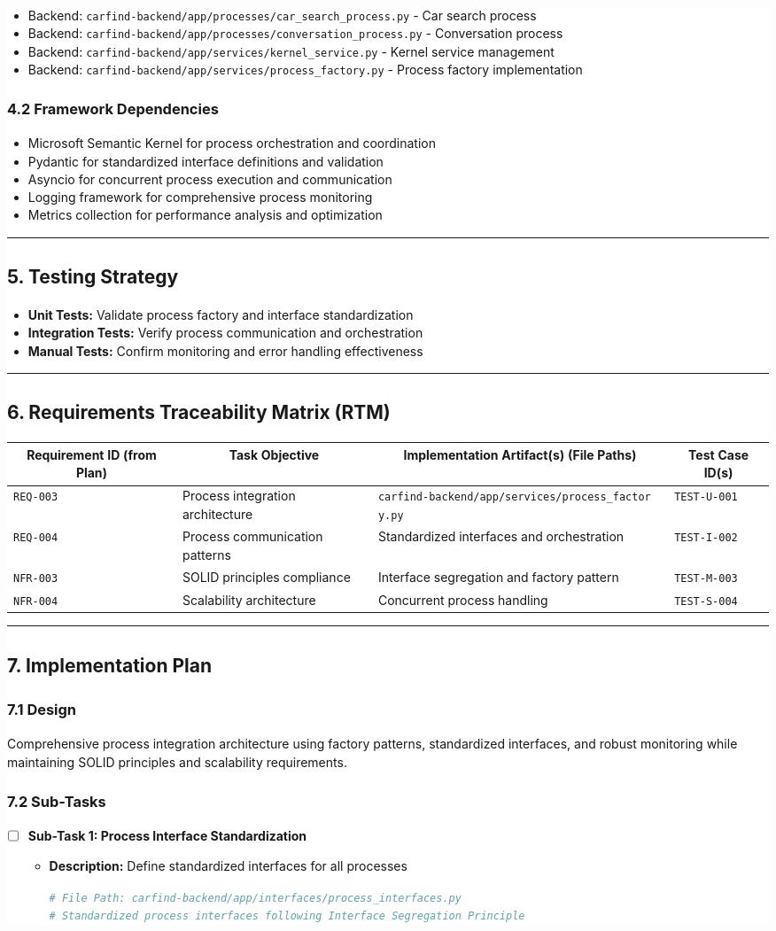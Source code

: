 - Backend: `carfind-backend/app/processes/car_search_process.py` - Car search process
- Backend: `carfind-backend/app/processes/conversation_process.py` - Conversation process
- Backend: `carfind-backend/app/services/kernel_service.py` - Kernel service management
- Backend: `carfind-backend/app/services/process_factory.py` - Process factory implementation

### 4.2 Framework Dependencies

- Microsoft Semantic Kernel for process orchestration and coordination
- Pydantic for standardized interface definitions and validation
- Asyncio for concurrent process execution and communication
- Logging framework for comprehensive process monitoring
- Metrics collection for performance analysis and optimization

---

## 5. Testing Strategy

- **Unit Tests:** Validate process factory and interface standardization
- **Integration Tests:** Verify process communication and orchestration
- **Manual Tests:** Confirm monitoring and error handling effectiveness

---

## 6. Requirements Traceability Matrix (RTM)

| Requirement ID (from Plan) | Task Objective | Implementation Artifact(s) (File Paths) | Test Case ID(s) |
| -------------------------- | -------------- | --------------------------------------- | --------------- |
| `REQ-003`                  | Process integration architecture | `carfind-backend/app/services/process_factory.py` | `TEST-U-001` |
| `REQ-004`                  | Process communication patterns | Standardized interfaces and orchestration | `TEST-I-002` |
| `NFR-003`                  | SOLID principles compliance | Interface segregation and factory pattern | `TEST-M-003` |
| `NFR-004`                  | Scalability architecture | Concurrent process handling | `TEST-S-004` |

---

## 7. Implementation Plan

### 7.1 Design

Comprehensive process integration architecture using factory patterns, standardized interfaces, and robust monitoring while maintaining SOLID principles and scalability requirements.

### 7.2 Sub-Tasks

- [ ] **Sub-Task 1: Process Interface Standardization**
  - **Description:** Define standardized interfaces for all processes

    ```python
    # File Path: carfind-backend/app/interfaces/process_interfaces.py
    # Standardized process interfaces following Interface Segregation Principle
